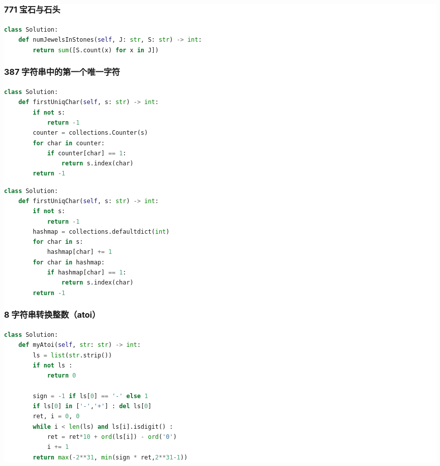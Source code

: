 ### 771 宝石与石头

```python
class Solution:
    def numJewelsInStones(self, J: str, S: str) -> int:
        return sum([S.count(x) for x in J])
```

### 387 字符串中的第一个唯一字符

```python
class Solution:
    def firstUniqChar(self, s: str) -> int:
        if not s:
            return -1
        counter = collections.Counter(s)
        for char in counter:
            if counter[char] == 1:
                return s.index(char)
        return -1
```

```python
class Solution:
    def firstUniqChar(self, s: str) -> int:
        if not s:
            return -1
        hashmap = collections.defaultdict(int)
        for char in s:
            hashmap[char] += 1
        for char in hashmap:
            if hashmap[char] == 1:
                return s.index(char)
        return -1
```

### 8 字符串转换整数（atoi）

```python
class Solution:
    def myAtoi(self, str: str) -> int:
        ls = list(str.strip())
        if not ls : 
            return 0
        
        sign = -1 if ls[0] == '-' else 1
        if ls[0] in ['-','+'] : del ls[0]
        ret, i = 0, 0
        while i < len(ls) and ls[i].isdigit() :
            ret = ret*10 + ord(ls[i]) - ord('0')
            i += 1
        return max(-2**31, min(sign * ret,2**31-1))

```
